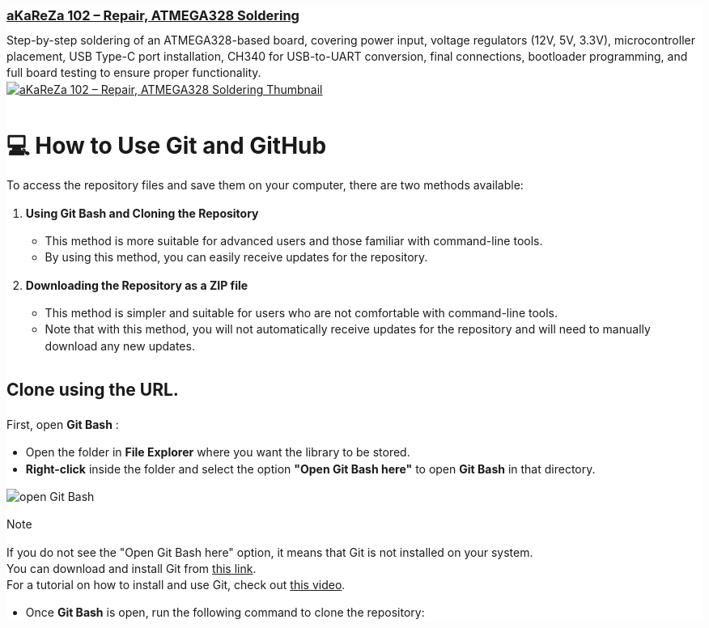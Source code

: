   <tr>
    <td valign="top" style="padding: 0 10px;">
      <h3 style="margin: 0;">
        <a href="https://youtu.be/j-jOPXrMTt0">aKaReZa 102 – Repair, ATMEGA328 Soldering</a>
      </h3>
      <p style="margin: 8px 0 0;">
        Step-by-step soldering of an ATMEGA328-based board, covering power input, voltage regulators (12V, 5V, 3.3V), microcontroller placement, USB Type-C port installation, CH340 for USB-to-UART conversion, final connections, bootloader programming, and full board testing to ensure proper functionality.
      </p>
    </td>
    <td width="360" valign="top">
      <a href="https://youtu.be/j-jOPXrMTt0">
        <img src="https://img.youtube.com/vi/j-jOPXrMTt0/maxresdefault.jpg"
             width="360"
             alt="aKaReZa 102 – Repair, ATMEGA328 Soldering Thumbnail"/>
      </a>
    </td>
  </tr>

</table>


# 💻 How to Use Git and GitHub
To access the repository files and save them on your computer, there are two methods available:
1. **Using Git Bash and Cloning the Repository**
   - This method is more suitable for advanced users and those familiar with command-line tools.
   - By using this method, you can easily receive updates for the repository.

2. **Downloading the Repository as a ZIP file**
   - This method is simpler and suitable for users who are not comfortable with command-line tools.
   - Note that with this method, you will not automatically receive updates for the repository and will need to manually download any new updates.
     
## Clone using the URL.
First, open **Git Bash** :
-  Open the folder in **File Explorer** where you want the library to be stored.
-  **Right-click** inside the folder and select the option **"Open Git Bash here"** to open **Git Bash** in that directory.

![open Git Bash](Images/Step0.png)

> [!NOTE] 
> If you do not see the "Open Git Bash here" option, it means that Git is not installed on your system.  
> You can download and install Git from [this link](https://git-scm.com/downloads).  
> For a tutorial on how to install and use Git, check out [this video](https://youtu.be/BsykgHpmUt8).
  
-  Once **Git Bash** is open, run the following command to clone the repository:
